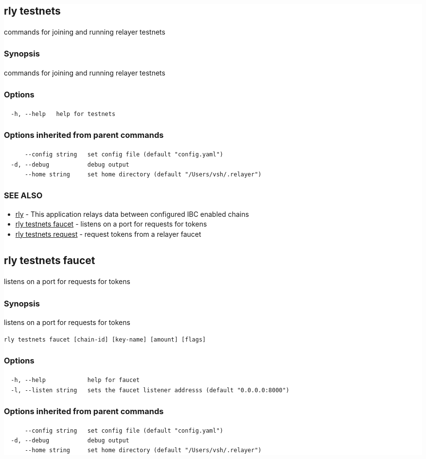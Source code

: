 ## rly testnets

commands for joining and running relayer testnets

### Synopsis

commands for joining and running relayer testnets

### Options

```
  -h, --help   help for testnets
```

### Options inherited from parent commands

```
      --config string   set config file (default "config.yaml")
  -d, --debug           debug output
      --home string     set home directory (default "/Users/vsh/.relayer")
```

### SEE ALSO

* [rly](#rly)	 - This application relays data between configured IBC enabled chains
* [rly testnets faucet](#rly-testnets-faucet)	 - listens on a port for requests for tokens
* [rly testnets request](#rly-testnets-request)	 - request tokens from a relayer faucet

## rly testnets faucet

listens on a port for requests for tokens

### Synopsis

listens on a port for requests for tokens

```
rly testnets faucet [chain-id] [key-name] [amount] [flags]
```

### Options

```
  -h, --help            help for faucet
  -l, --listen string   sets the faucet listener addresss (default "0.0.0.0:8000")
```

### Options inherited from parent commands

```
      --config string   set config file (default "config.yaml")
  -d, --debug           debug output
      --home string     set home directory (default "/Users/vsh/.relayer")
```
